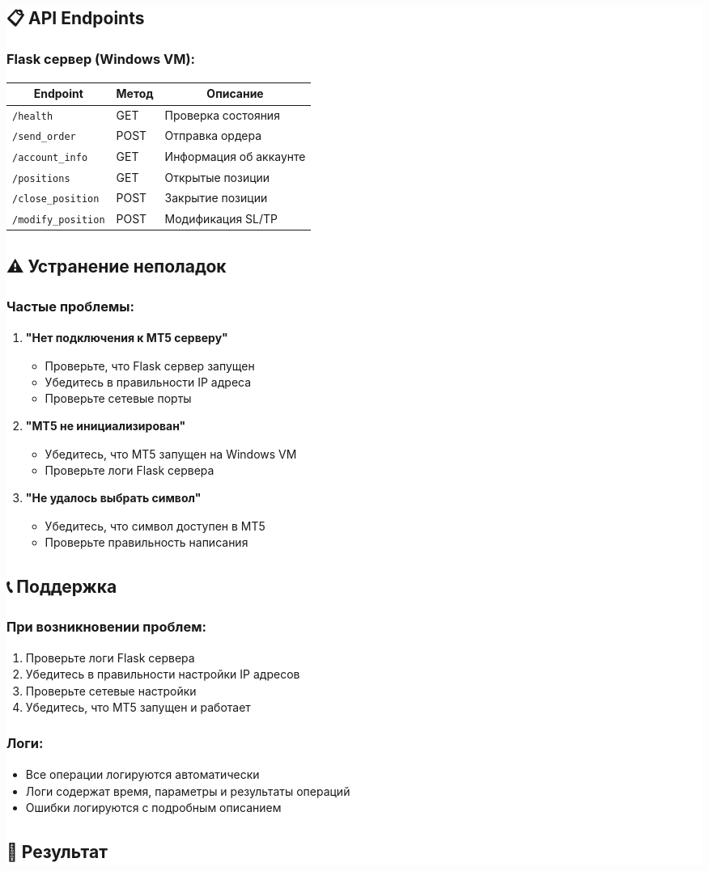 ## 📋 API Endpoints

### Flask сервер (Windows VM):

| Endpoint | Метод | Описание |
|----------|-------|----------|
| `/health` | GET | Проверка состояния |
| `/send_order` | POST | Отправка ордера |
| `/account_info` | GET | Информация об аккаунте |
| `/positions` | GET | Открытые позиции |
| `/close_position` | POST | Закрытие позиции |
| `/modify_position` | POST | Модификация SL/TP |

## ⚠️ Устранение неполадок

### Частые проблемы:

1. **"Нет подключения к MT5 серверу"**
   - Проверьте, что Flask сервер запущен
   - Убедитесь в правильности IP адреса
   - Проверьте сетевые порты

2. **"MT5 не инициализирован"**
   - Убедитесь, что MT5 запущен на Windows VM
   - Проверьте логи Flask сервера

3. **"Не удалось выбрать символ"**
   - Убедитесь, что символ доступен в MT5
   - Проверьте правильность написания

## 📞 Поддержка

### При возникновении проблем:

1. Проверьте логи Flask сервера
2. Убедитесь в правильности настройки IP адресов
3. Проверьте сетевые настройки
4. Убедитесь, что MT5 запущен и работает

### Логи:
- Все операции логируются автоматически
- Логи содержат время, параметры и результаты операций
- Ошибки логируются с подробным описанием

## 🎯 Результат
